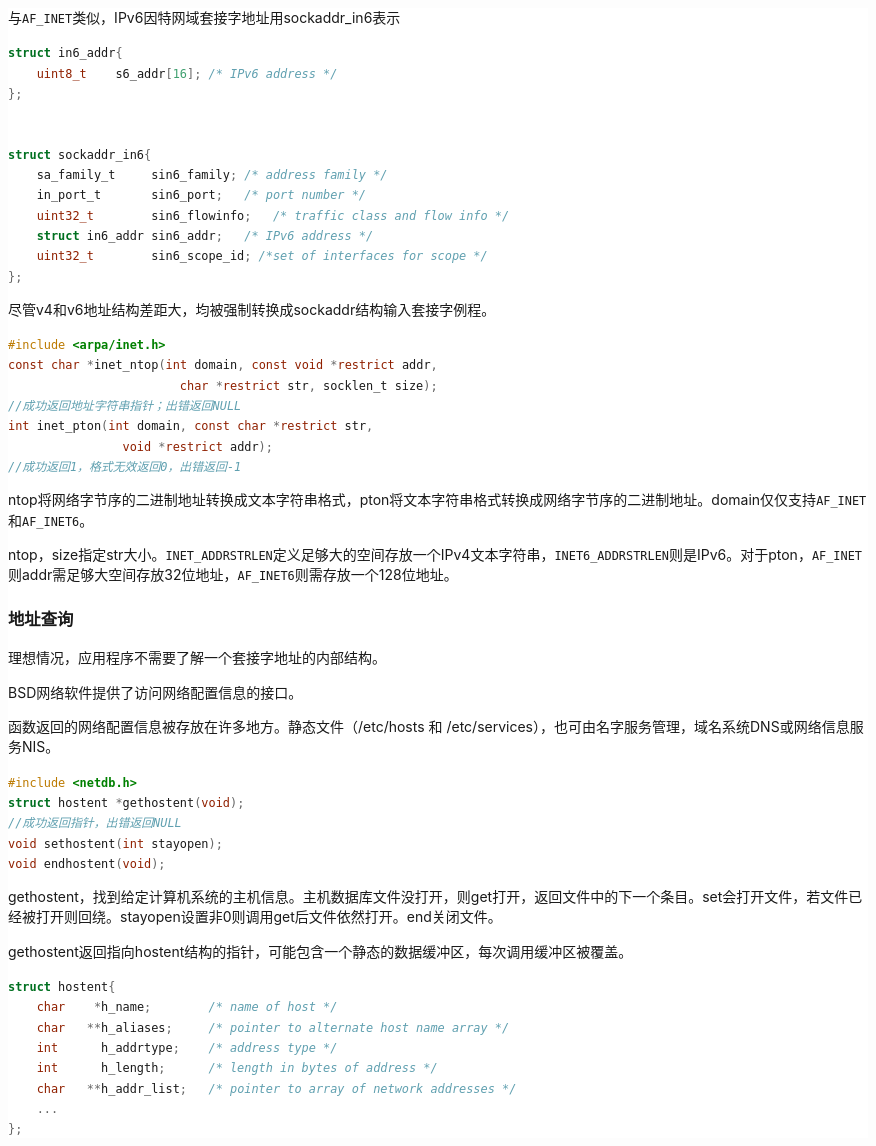 与`AF_INET`类似，IPv6因特网域套接字地址用sockaddr_in6表示

```c
struct in6_addr{
    uint8_t    s6_addr[16]; /* IPv6 address */
};


struct sockaddr_in6{
    sa_family_t     sin6_family; /* address family */
    in_port_t       sin6_port;   /* port number */
    uint32_t        sin6_flowinfo;   /* traffic class and flow info */
    struct in6_addr sin6_addr;   /* IPv6 address */
    uint32_t        sin6_scope_id; /*set of interfaces for scope */
};
```

尽管v4和v6地址结构差距大，均被强制转换成sockaddr结构输入套接字例程。

```c
#include <arpa/inet.h>
const char *inet_ntop(int domain, const void *restrict addr,
                        char *restrict str, socklen_t size);
//成功返回地址字符串指针；出错返回NULL
int inet_pton(int domain, const char *restrict str,
                void *restrict addr);
//成功返回1，格式无效返回0，出错返回-1
```

ntop将网络字节序的二进制地址转换成文本字符串格式，pton将文本字符串格式转换成网络字节序的二进制地址。domain仅仅支持`AF_INET`和`AF_INET6`。

ntop，size指定str大小。`INET_ADDRSTRLEN`定义足够大的空间存放一个IPv4文本字符串，`INET6_ADDRSTRLEN`则是IPv6。对于pton，`AF_INET`则addr需足够大空间存放32位地址，`AF_INET6`则需存放一个128位地址。

### 地址查询

理想情况，应用程序不需要了解一个套接字地址的内部结构。

BSD网络软件提供了访问网络配置信息的接口。

函数返回的网络配置信息被存放在许多地方。静态文件（/etc/hosts 和 /etc/services），也可由名字服务管理，域名系统DNS或网络信息服务NIS。

```c
#include <netdb.h>
struct hostent *gethostent(void);
//成功返回指针，出错返回NULL
void sethostent(int stayopen);
void endhostent(void);
```

gethostent，找到给定计算机系统的主机信息。主机数据库文件没打开，则get打开，返回文件中的下一个条目。set会打开文件，若文件已经被打开则回绕。stayopen设置非0则调用get后文件依然打开。end关闭文件。

gethostent返回指向hostent结构的指针，可能包含一个静态的数据缓冲区，每次调用缓冲区被覆盖。

```c
struct hostent{
    char    *h_name;        /* name of host */
    char   **h_aliases;     /* pointer to alternate host name array */
    int      h_addrtype;    /* address type */
    int      h_length;      /* length in bytes of address */
    char   **h_addr_list;   /* pointer to array of network addresses */
    ...
};
```

